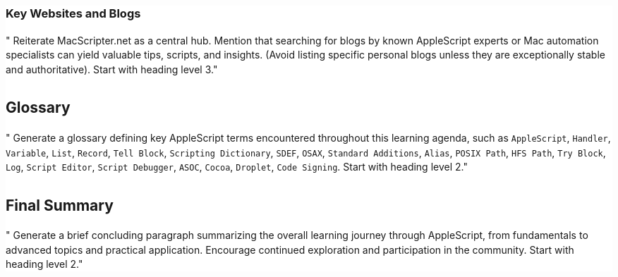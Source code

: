 ### Key Websites and Blogs
"<prompt> Reiterate MacScripter.net as a central hub. Mention that searching for blogs by known AppleScript experts or Mac automation specialists can yield valuable tips, scripts, and insights. (Avoid listing specific personal blogs unless they are exceptionally stable and authoritative). Start with heading level 3."

## Glossary
"<prompt> Generate a glossary defining key AppleScript terms encountered throughout this learning agenda, such as `AppleScript`, `Handler`, `Variable`, `List`, `Record`, `Tell Block`, `Scripting Dictionary`, `SDEF`, `OSAX`, `Standard Additions`, `Alias`, `POSIX Path`, `HFS Path`, `Try Block`, `Log`, `Script Editor`, `Script Debugger`, `ASOC`, `Cocoa`, `Droplet`, `Code Signing`. Start with heading level 2."

## Final Summary
"<prompt> Generate a brief concluding paragraph summarizing the overall learning journey through AppleScript, from fundamentals to advanced topics and practical application. Encourage continued exploration and participation in the community. Start with heading level 2."

